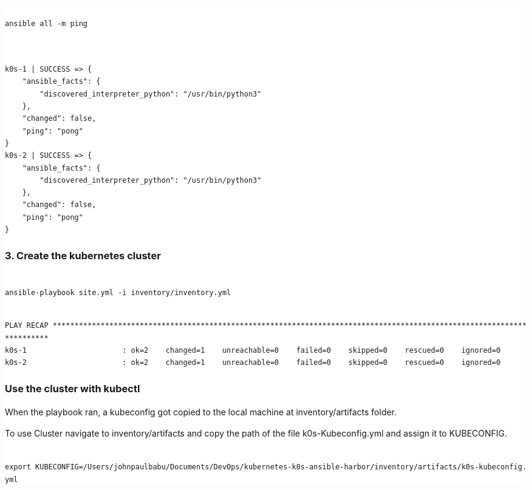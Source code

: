 ```ShellSession

ansible all -m ping
```

```ShellSession


k0s-1 | SUCCESS => {
    "ansible_facts": {
        "discovered_interpreter_python": "/usr/bin/python3"
    },
    "changed": false,
    "ping": "pong"
}
k0s-2 | SUCCESS => {
    "ansible_facts": {
        "discovered_interpreter_python": "/usr/bin/python3"
    },
    "changed": false,
    "ping": "pong"
}
```

### 3. Create the kubernetes cluster

```ShellSession

ansible-playbook site.yml -i inventory/inventory.yml

```

```ShellSession

PLAY RECAP ***********************************************************************************************************************
k0s-1                      : ok=2    changed=1    unreachable=0    failed=0    skipped=0    rescued=0    ignored=0   
k0s-2                      : ok=2    changed=1    unreachable=0    failed=0    skipped=0    rescued=0    ignored=0   
```

### Use the cluster with kubectl

When the playbook ran, a kubeconfig got copied to the local machine at inventory/artifacts
folder.  


To use Cluster navigate to inventory/artifacts and copy the path of the file k0s-Kubeconfig.yml and assign it to KUBECONFIG. 

```ShellSession

export KUBECONFIG=/Users/johnpaulbabu/Documents/DevOps/kubernetes-k0s-ansible-harbor/inventory/artifacts/k0s-kubeconfig.yml

```
